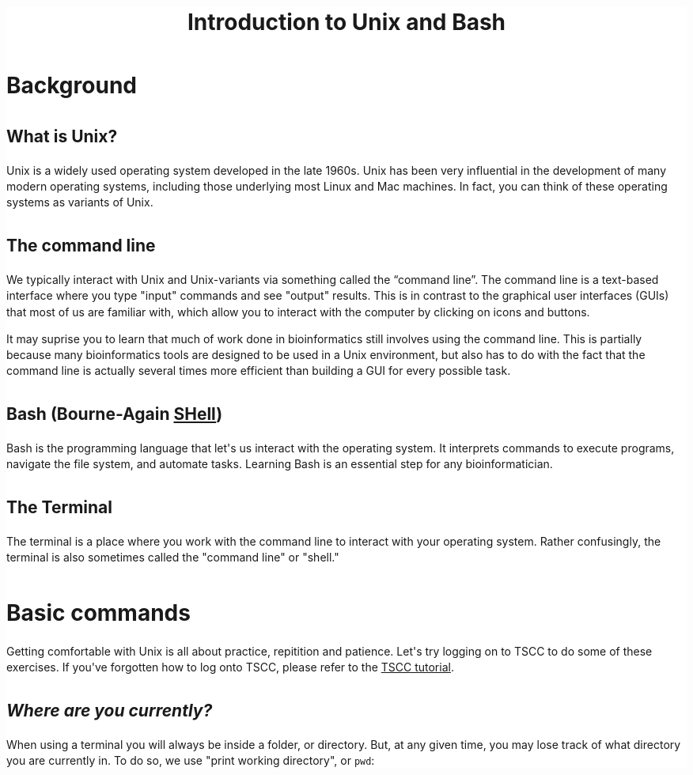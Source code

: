 # <div align="center"><b>Introduction to Unix and Bash</b></div>


# Background

## What is Unix?

Unix is a widely used operating system developed in the late 1960s. Unix has been very influential in the development of many modern operating systems, including those underlying most Linux and Mac machines. In fact, you can think of these operating systems as variants of Unix.

## The command line

We typically interact with Unix and Unix-variants via something called the “command line”. The command line is a text-based interface where you type "input" commands and see "output" results. This is in contrast to the graphical user interfaces (GUIs) that most of us are familiar with, which allow you to interact with the computer by clicking on icons and buttons.

It may suprise you to learn that much of work done in bioinformatics still involves using the command line. This is partially because many bioinformatics tools are designed to be used in a Unix environment, but also has to do with the fact that the command line is actually several times more efficient than building a GUI for every possible task.

## Bash (Bourne-Again [SHell](https://en.wikipedia.org/wiki/Shell_(computing)))

Bash is the programming language that let's us interact with the operating system. It interprets commands to execute programs, navigate the file system, and automate tasks. Learning Bash is an essential step for any bioinformatician.

## The Terminal

The terminal is a place where you work with the command line to interact with your operating system. Rather confusingly, the terminal is also sometimes called the "command line" or "shell."

# Basic commands


Getting comfortable with Unix is all about practice, repitition and patience. Let's try logging on to TSCC to do some of these exercises. If you've forgotten how to log onto TSCC, please refer to the [TSCC tutorial](../Day_0_Setup/2_TSCC.md).

## *Where are you currently?*

When using a terminal you will always be inside a folder, or directory. But, at any given time, you may lose track of what directory you are currently in. To do so, we use "print working directory", or `pwd`:
